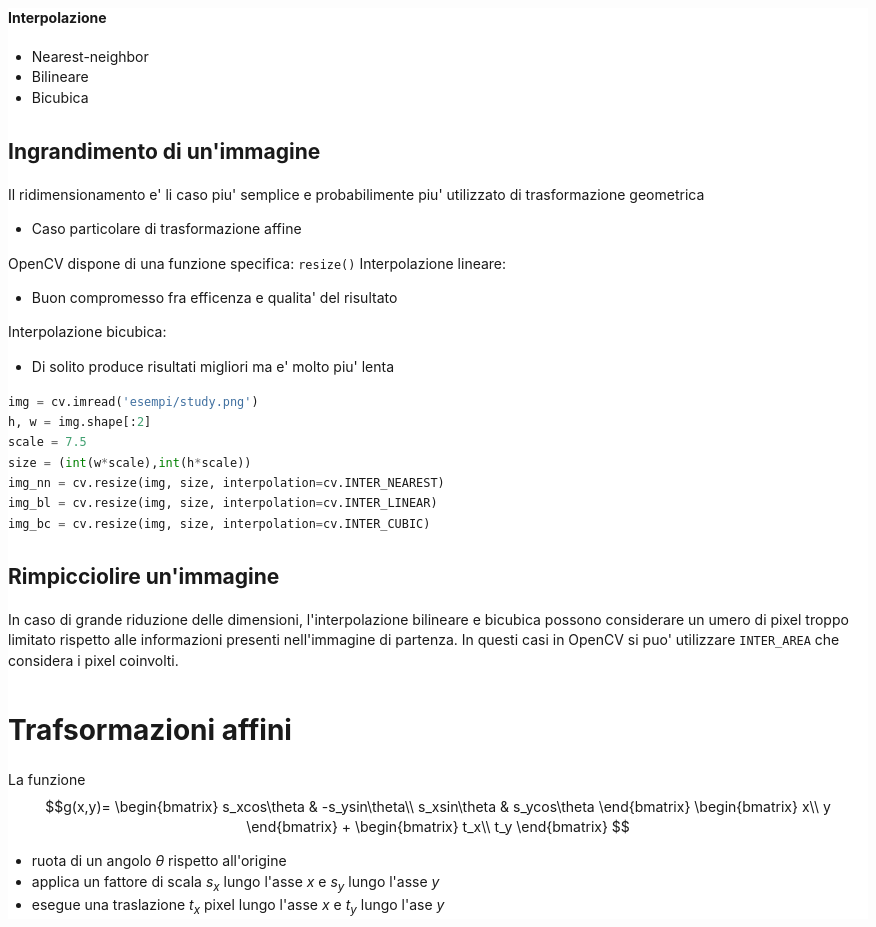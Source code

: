 #### Interpolazione

- Nearest-neighbor
- Bilineare
- Bicubica

## Ingrandimento di un'immagine

Il ridimensionamento e' li caso piu' semplice e probabilimente piu' utilizzato di trasformazione geometrica
- Caso particolare di trasformazione affine

OpenCV dispone di una funzione specifica: `resize()`
Interpolazione lineare:
- Buon compromesso fra efficenza e qualita' del risultato

Interpolazione bicubica:
- Di solito produce risultati migliori ma e' molto piu' lenta

```python
img = cv.imread('esempi/study.png')  
h, w = img.shape[:2]  
scale = 7.5  
size = (int(w*scale),int(h*scale))  
img_nn = cv.resize(img, size, interpolation=cv.INTER_NEAREST)  
img_bl = cv.resize(img, size, interpolation=cv.INTER_LINEAR)  
img_bc = cv.resize(img, size, interpolation=cv.INTER_CUBIC)
```

## Rimpicciolire un'immagine

In caso di grande riduzione delle dimensioni, l'interpolazione bilineare e bicubica possono considerare un umero di pixel troppo limitato rispetto alle informazioni presenti nell'immagine di partenza.
In questi casi in OpenCV si puo' utilizzare `INTER_AREA` che considera i pixel coinvolti.

# Trafsormazioni affini

La funzione
$$g(x,y)=
\begin{bmatrix}
s_xcos\theta & -s_ysin\theta\\
s_xsin\theta & s_ycos\theta
\end{bmatrix}
\begin{bmatrix}
x\\ y
\end{bmatrix}
+
\begin{bmatrix}
t_x\\ t_y
\end{bmatrix}
$$
- ruota di un angolo $\theta$ rispetto all'origine
- applica un fattore di scala $s_x$ lungo l'asse $x$ e $s_y$ lungo l'asse $y$
- esegue una traslazione $t_x$ pixel lungo l'asse $x$ e $t_y$ lungo l'ase $y$
